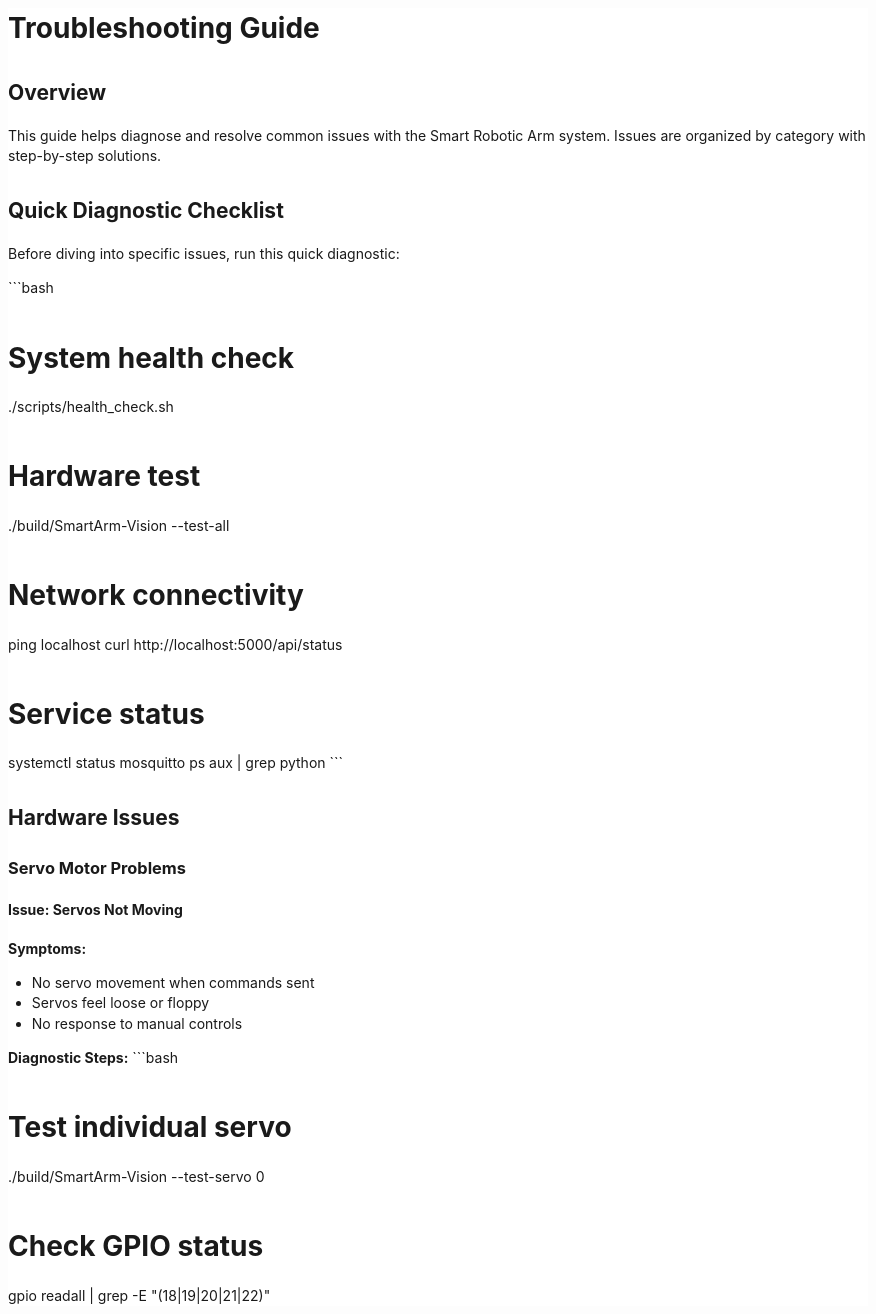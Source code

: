 # Troubleshooting Guide

## Overview

This guide helps diagnose and resolve common issues with the Smart Robotic Arm system. Issues are organized by category with step-by-step solutions.

## Quick Diagnostic Checklist

Before diving into specific issues, run this quick diagnostic:

\`\`\`bash
# System health check
./scripts/health_check.sh

# Hardware test
./build/SmartArm-Vision --test-all

# Network connectivity
ping localhost
curl http://localhost:5000/api/status

# Service status
systemctl status mosquitto
ps aux | grep python
\`\`\`

## Hardware Issues

### Servo Motor Problems

#### Issue: Servos Not Moving
**Symptoms:**
- No servo movement when commands sent
- Servos feel loose or floppy
- No response to manual controls

**Diagnostic Steps:**
\`\`\`bash
# Test individual servo
./build/SmartArm-Vision --test-servo 0

# Check GPIO status
gpio readall | grep -E "(18|19|20|21|22)"
